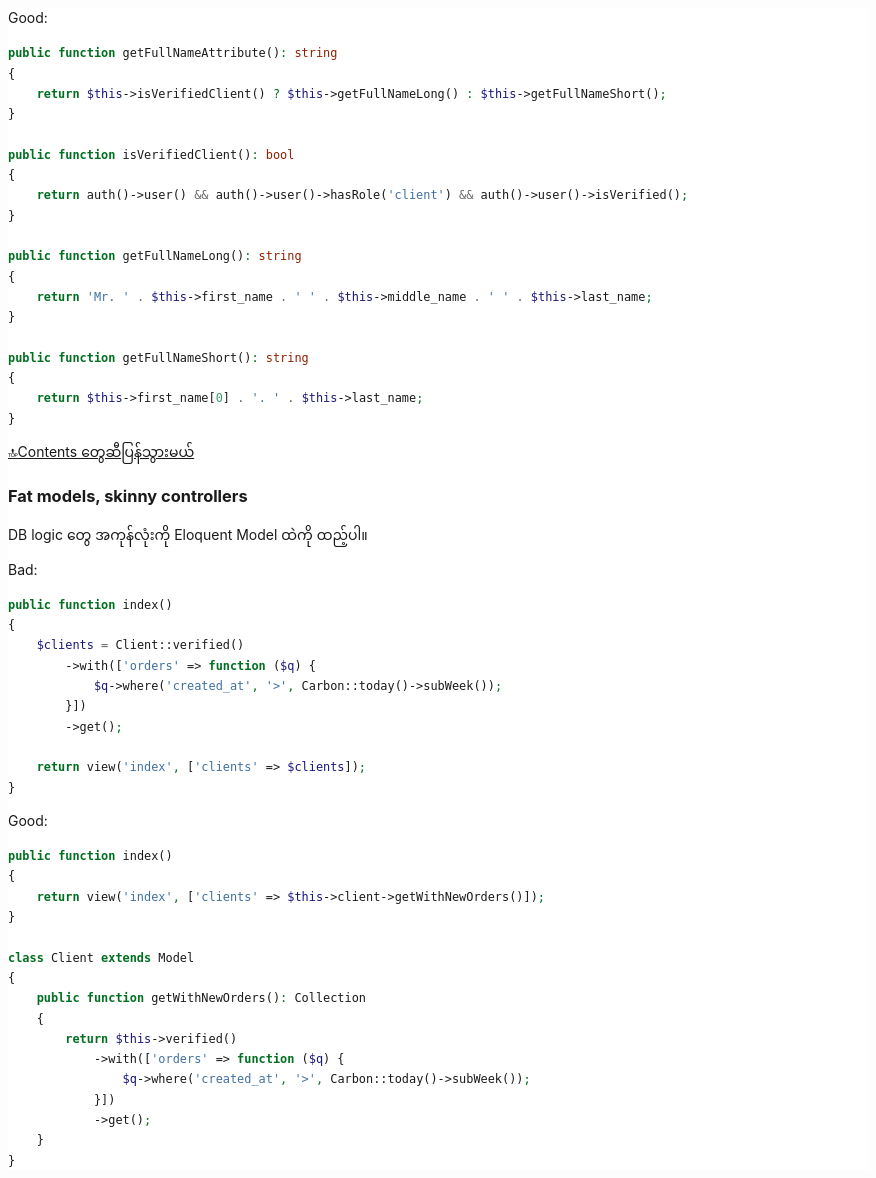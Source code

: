 Good:

```php
public function getFullNameAttribute(): string
{
    return $this->isVerifiedClient() ? $this->getFullNameLong() : $this->getFullNameShort();
}

public function isVerifiedClient(): bool
{
    return auth()->user() && auth()->user()->hasRole('client') && auth()->user()->isVerified();
}

public function getFullNameLong(): string
{
    return 'Mr. ' . $this->first_name . ' ' . $this->middle_name . ' ' . $this->last_name;
}

public function getFullNameShort(): string
{
    return $this->first_name[0] . '. ' . $this->last_name;
}
```

[🔝Contents တွေဆီပြန်သွားမယ်](#contents)

### **Fat models, skinny controllers**

DB logic တွေ အကုန်လုံးကို Eloquent Model ထဲကို ထည့်ပါ။

Bad:

```php
public function index()
{
    $clients = Client::verified()
        ->with(['orders' => function ($q) {
            $q->where('created_at', '>', Carbon::today()->subWeek());
        }])
        ->get();

    return view('index', ['clients' => $clients]);
}
```

Good:

```php
public function index()
{
    return view('index', ['clients' => $this->client->getWithNewOrders()]);
}

class Client extends Model
{
    public function getWithNewOrders(): Collection
    {
        return $this->verified()
            ->with(['orders' => function ($q) {
                $q->where('created_at', '>', Carbon::today()->subWeek());
            }])
            ->get();
    }
}
```
